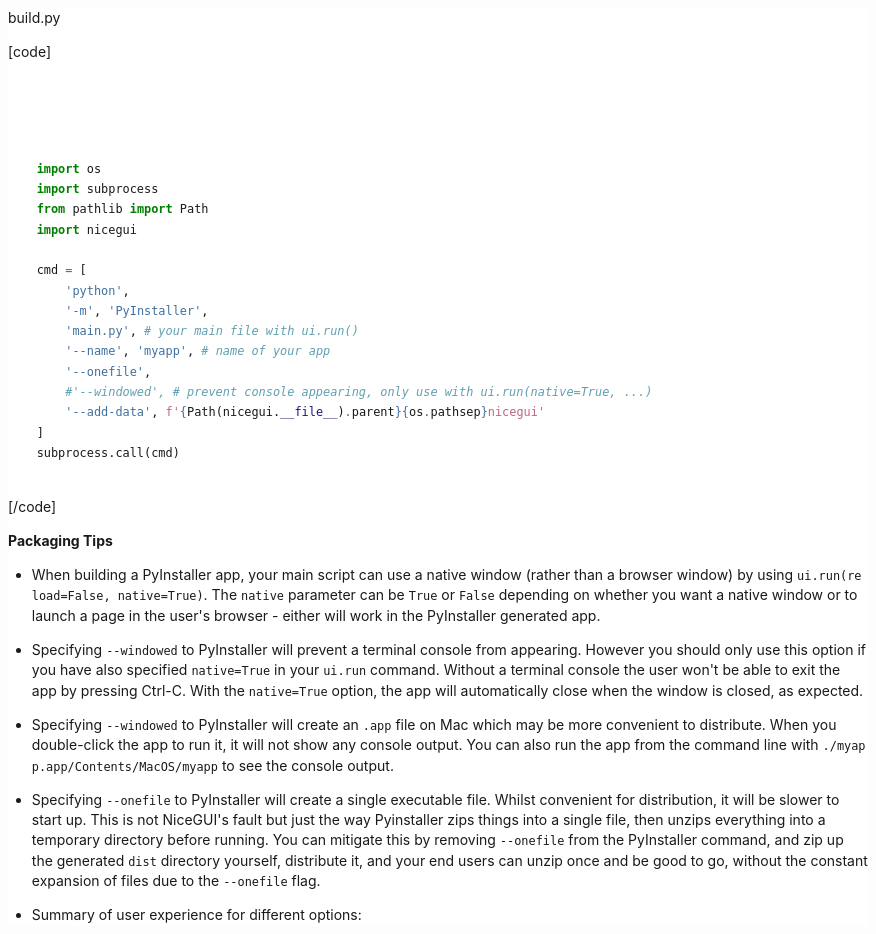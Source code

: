 
build.py

[code]
```python




    import os
    import subprocess
    from pathlib import Path
    import nicegui
    
    cmd = [
        'python',
        '-m', 'PyInstaller',
        'main.py', # your main file with ui.run()
        '--name', 'myapp', # name of your app
        '--onefile',
        #'--windowed', # prevent console appearing, only use with ui.run(native=True, ...)
        '--add-data', f'{Path(nicegui.__file__).parent}{os.pathsep}nicegui'
    ]
    subprocess.call(cmd)
    


```
[/code]


**Packaging Tips**

  * When building a PyInstaller app, your main script can use a native window (rather than a browser window) by using `ui.run(reload=False, native=True)`. The `native` parameter can be `True` or `False` depending on whether you want a native window or to launch a page in the user's browser - either will work in the PyInstaller generated app.

  * Specifying `--windowed` to PyInstaller will prevent a terminal console from appearing. However you should only use this option if you have also specified `native=True` in your `ui.run` command. Without a terminal console the user won't be able to exit the app by pressing Ctrl-C. With the `native=True` option, the app will automatically close when the window is closed, as expected.

  * Specifying `--windowed` to PyInstaller will create an `.app` file on Mac which may be more convenient to distribute. When you double-click the app to run it, it will not show any console output. You can also run the app from the command line with `./myapp.app/Contents/MacOS/myapp` to see the console output.

  * Specifying `--onefile` to PyInstaller will create a single executable file. Whilst convenient for distribution, it will be slower to start up. This is not NiceGUI's fault but just the way Pyinstaller zips things into a single file, then unzips everything into a temporary directory before running. You can mitigate this by removing `--onefile` from the PyInstaller command, and zip up the generated `dist` directory yourself, distribute it, and your end users can unzip once and be good to go, without the constant expansion of files due to the `--onefile` flag.

  * Summary of user experience for different options:
